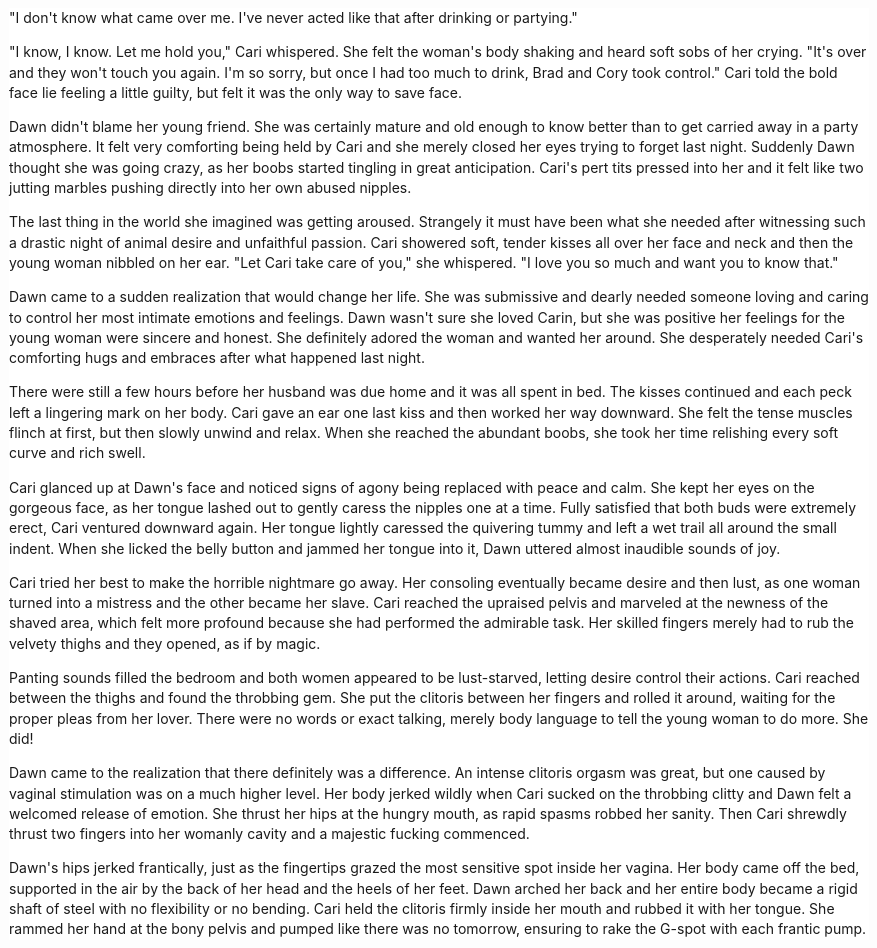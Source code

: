 "I don't know what came over me. I've never acted like that after drinking or partying." 

"I know, I know. Let me hold you," Cari whispered. She felt the woman's body shaking and heard soft sobs of her crying. "It's over and they won't touch you again. I'm so sorry, but once I had too much to drink, Brad and Cory took control." Cari told the bold face lie feeling a little guilty, but felt it was the only way to save face. 

Dawn didn't blame her young friend. She was certainly mature and old enough to know better than to get carried away in a party atmosphere. It felt very comforting being held by Cari and she merely closed her eyes trying to forget last night. Suddenly Dawn thought she was going crazy, as her boobs started tingling in great anticipation. Cari's pert tits pressed into her and it felt like two jutting marbles pushing directly into her own abused nipples. 

The last thing in the world she imagined was getting aroused. Strangely it must have been what she needed after witnessing such a drastic night of animal desire and unfaithful passion. Cari showered soft, tender kisses all over her face and neck and then the young woman nibbled on her ear. "Let Cari take care of you," she whispered. "I love you so much and want you to know that." 

Dawn came to a sudden realization that would change her life. She was submissive and dearly needed someone loving and caring to control her most intimate emotions and feelings. Dawn wasn't sure she loved Carin, but she was positive her feelings for the young woman were sincere and honest. She definitely adored the woman and wanted her around. She desperately needed Cari's comforting hugs and embraces after what happened last night. 

There were still a few hours before her husband was due home and it was all spent in bed. The kisses continued and each peck left a lingering mark on her body. Cari gave an ear one last kiss and then worked her way downward. She felt the tense muscles flinch at first, but then slowly unwind and relax. When she reached the abundant boobs, she took her time relishing every soft curve and rich swell. 

Cari glanced up at Dawn's face and noticed signs of agony being replaced with peace and calm. She kept her eyes on the gorgeous face, as her tongue lashed out to gently caress the nipples one at a time. Fully satisfied that both buds were extremely erect, Cari ventured downward again. Her tongue lightly caressed the quivering tummy and left a wet trail all around the small indent. When she licked the belly button and jammed her tongue into it, Dawn uttered almost inaudible sounds of joy. 

Cari tried her best to make the horrible nightmare go away. Her consoling eventually became desire and then lust, as one woman turned into a mistress and the other became her slave. Cari reached the upraised pelvis and marveled at the newness of the shaved area, which felt more profound because she had performed the admirable task. Her skilled fingers merely had to rub the velvety thighs and they opened, as if by magic. 

Panting sounds filled the bedroom and both women appeared to be lust-starved, letting desire control their actions. Cari reached between the thighs and found the throbbing gem. She put the clitoris between her fingers and rolled it around, waiting for the proper pleas from her lover. There were no words or exact talking, merely body language to tell the young woman to do more. She did! 

Dawn came to the realization that there definitely was a difference. An intense clitoris orgasm was great, but one caused by vaginal stimulation was on a much higher level. Her body jerked wildly when Cari sucked on the throbbing clitty and Dawn felt a welcomed release of emotion. She thrust her hips at the hungry mouth, as rapid spasms robbed her sanity. Then Cari shrewdly thrust two fingers into her womanly cavity and a majestic fucking commenced. 

Dawn's hips jerked frantically, just as the fingertips grazed the most sensitive spot inside her vagina. Her body came off the bed, supported in the air by the back of her head and the heels of her feet. Dawn arched her back and her entire body became a rigid shaft of steel with no flexibility or no bending. Cari held the clitoris firmly inside her mouth and rubbed it with her tongue. She rammed her hand at the bony pelvis and pumped like there was no tomorrow, ensuring to rake the G-spot with each frantic pump. 
